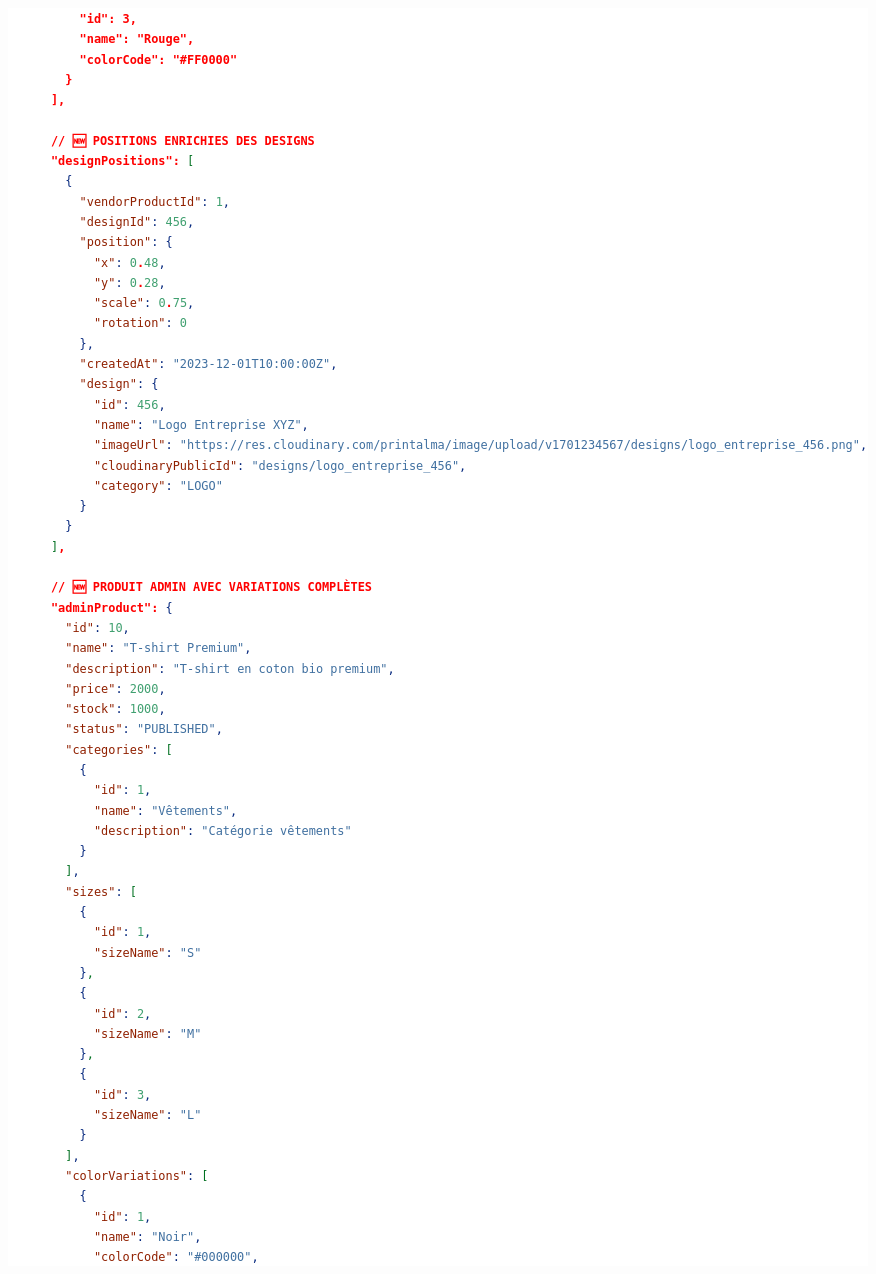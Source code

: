 ```json
          "id": 3,
          "name": "Rouge",
          "colorCode": "#FF0000"
        }
      ],
      
      // 🆕 POSITIONS ENRICHIES DES DESIGNS
      "designPositions": [
        {
          "vendorProductId": 1,
          "designId": 456,
          "position": {
            "x": 0.48,
            "y": 0.28,
            "scale": 0.75,
            "rotation": 0
          },
          "createdAt": "2023-12-01T10:00:00Z",
          "design": {
            "id": 456,
            "name": "Logo Entreprise XYZ",
            "imageUrl": "https://res.cloudinary.com/printalma/image/upload/v1701234567/designs/logo_entreprise_456.png",
            "cloudinaryPublicId": "designs/logo_entreprise_456",
            "category": "LOGO"
          }
        }
      ],
      
      // 🆕 PRODUIT ADMIN AVEC VARIATIONS COMPLÈTES
      "adminProduct": {
        "id": 10,
        "name": "T-shirt Premium",
        "description": "T-shirt en coton bio premium",
        "price": 2000,
        "stock": 1000,
        "status": "PUBLISHED",
        "categories": [
          {
            "id": 1,
            "name": "Vêtements",
            "description": "Catégorie vêtements"
          }
        ],
        "sizes": [
          {
            "id": 1,
            "sizeName": "S"
          },
          {
            "id": 2,
            "sizeName": "M"
          },
          {
            "id": 3,
            "sizeName": "L"
          }
        ],
        "colorVariations": [
          {
            "id": 1,
            "name": "Noir",
            "colorCode": "#000000",
```
